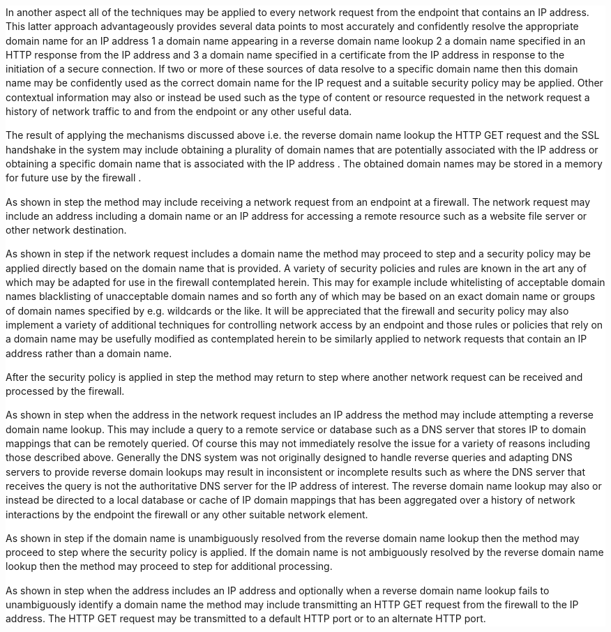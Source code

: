 In another aspect all of the techniques may be applied to every network request from the endpoint that contains an IP address. This latter approach advantageously provides several data points to most accurately and confidently resolve the appropriate domain name for an IP address 1 a domain name appearing in a reverse domain name lookup 2 a domain name specified in an HTTP response from the IP address and 3 a domain name specified in a certificate from the IP address in response to the initiation of a secure connection. If two or more of these sources of data resolve to a specific domain name then this domain name may be confidently used as the correct domain name for the IP request and a suitable security policy may be applied. Other contextual information may also or instead be used such as the type of content or resource requested in the network request a history of network traffic to and from the endpoint or any other useful data.

The result of applying the mechanisms discussed above i.e. the reverse domain name lookup the HTTP GET request and the SSL handshake in the system may include obtaining a plurality of domain names that are potentially associated with the IP address or obtaining a specific domain name that is associated with the IP address . The obtained domain names may be stored in a memory for future use by the firewall .

As shown in step the method may include receiving a network request from an endpoint at a firewall. The network request may include an address including a domain name or an IP address for accessing a remote resource such as a website file server or other network destination.

As shown in step if the network request includes a domain name the method may proceed to step and a security policy may be applied directly based on the domain name that is provided. A variety of security policies and rules are known in the art any of which may be adapted for use in the firewall contemplated herein. This may for example include whitelisting of acceptable domain names blacklisting of unacceptable domain names and so forth any of which may be based on an exact domain name or groups of domain names specified by e.g. wildcards or the like. It will be appreciated that the firewall and security policy may also implement a variety of additional techniques for controlling network access by an endpoint and those rules or policies that rely on a domain name may be usefully modified as contemplated herein to be similarly applied to network requests that contain an IP address rather than a domain name.

After the security policy is applied in step the method may return to step where another network request can be received and processed by the firewall.

As shown in step when the address in the network request includes an IP address the method may include attempting a reverse domain name lookup. This may include a query to a remote service or database such as a DNS server that stores IP to domain mappings that can be remotely queried. Of course this may not immediately resolve the issue for a variety of reasons including those described above. Generally the DNS system was not originally designed to handle reverse queries and adapting DNS servers to provide reverse domain lookups may result in inconsistent or incomplete results such as where the DNS server that receives the query is not the authoritative DNS server for the IP address of interest. The reverse domain name lookup may also or instead be directed to a local database or cache of IP domain mappings that has been aggregated over a history of network interactions by the endpoint the firewall or any other suitable network element.

As shown in step if the domain name is unambiguously resolved from the reverse domain name lookup then the method may proceed to step where the security policy is applied. If the domain name is not ambiguously resolved by the reverse domain name lookup then the method may proceed to step for additional processing.

As shown in step when the address includes an IP address and optionally when a reverse domain name lookup fails to unambiguously identify a domain name the method may include transmitting an HTTP GET request from the firewall to the IP address. The HTTP GET request may be transmitted to a default HTTP port or to an alternate HTTP port.
